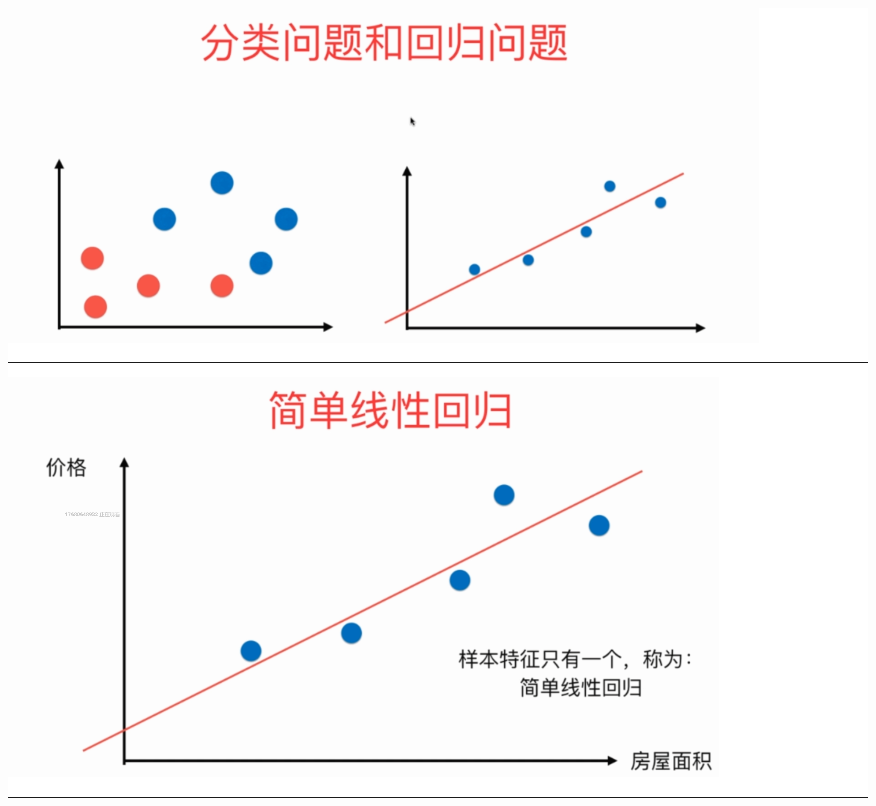 ![image-20210428074611771](Python3%E5%85%A5%E9%97%A8%E6%9C%BA%E5%99%A8%E5%AD%A6%E4%B9%A0%20%E7%BB%8F%E5%85%B8%E7%AE%97%E6%B3%95%E4%B8%8E%E5%BA%94%E7%94%A8.assets/image-20210428074611771.png)

****

![image-20210428075018627](Python3%E5%85%A5%E9%97%A8%E6%9C%BA%E5%99%A8%E5%AD%A6%E4%B9%A0%20%E7%BB%8F%E5%85%B8%E7%AE%97%E6%B3%95%E4%B8%8E%E5%BA%94%E7%94%A8.assets/image-20210428075018627.png)

****
